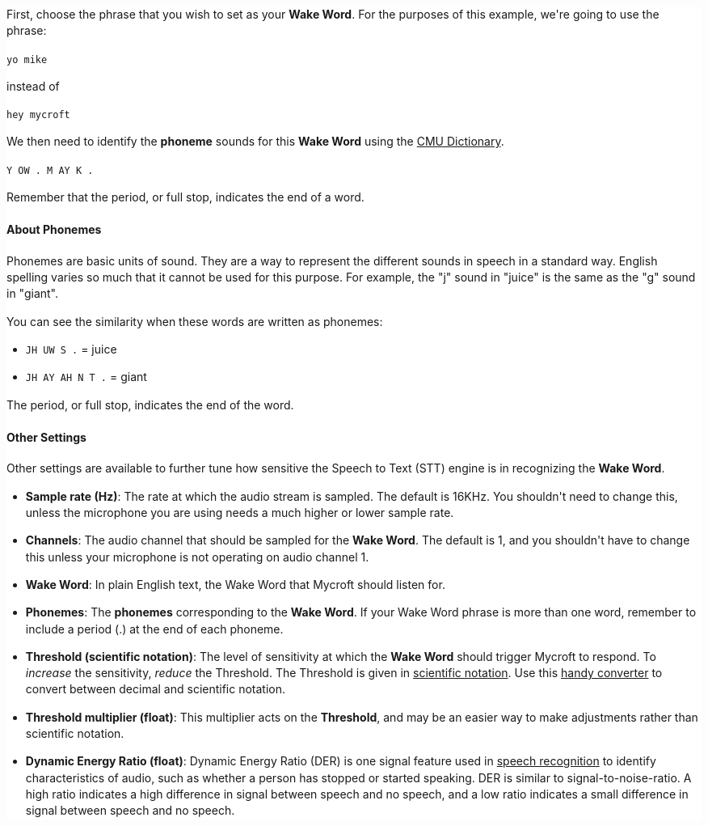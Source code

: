 First, choose the phrase that you wish to set as your **Wake Word**. For the purposes of this example, we're going to use the phrase:

`yo mike`

instead of

`hey mycroft`

We then need to identify the **phoneme** sounds for this **Wake Word** using the [CMU Dictionary](http://www.speech.cs.cmu.edu/cgi-bin/cmudict).

`Y OW . M AY K .`

Remember that the period, or full stop, indicates the end of a word.

#### About Phonemes
Phonemes are basic units of sound. They are a way to represent the different sounds in speech in a standard way. English spelling varies so much that it cannot be used for this purpose. For example, the "j" sound in "juice" is the same as the "g" sound in "giant".

You can see the similarity when these words are written as phonemes:

* `JH UW S .`
=  juice

* `JH AY AH N T .`
= giant

The period, or full stop, indicates the end of the word.

#### Other Settings
Other settings are available to further tune how sensitive the Speech to Text (STT) engine is in recognizing the **Wake Word**.

* **Sample rate (Hz)**: The rate at which the audio stream is sampled. The default is 16KHz. You shouldn't need to change this, unless the microphone you are using needs a much higher or lower sample rate.

* **Channels**: The audio channel that should be sampled for the **Wake Word**. The default is 1, and you shouldn't have to change this unless your microphone is not operating on audio channel 1.

* **Wake Word**: In plain English text, the Wake Word that Mycroft should listen for.

* **Phonemes**: The **phonemes** corresponding to the **Wake Word**. If your Wake Word phrase is more than one word, remember to include a period (.) at the end of each phoneme.

* **Threshold (scientific notation)**: The level of sensitivity at which the **Wake Word** should trigger Mycroft to respond. To *increase* the sensitivity, *reduce* the Threshold. The Threshold is given in [scientific notation](https://en.wikipedia.org/wiki/Scientific_notation). Use this [handy converter](http://www.easysurf.cc/scintd.htm) to convert between decimal and scientific notation.

* **Threshold multiplier (float)**: This multiplier acts on the **Threshold**, and may be an easier way to make adjustments rather than scientific notation.

* **Dynamic Energy Ratio (float)**: Dynamic Energy Ratio (DER) is one signal feature used in [speech recognition](https://en.wikipedia.org/wiki/Speech_recognition) to identify characteristics of audio, such as whether a person has stopped or started speaking. DER is similar to signal-to-noise-ratio. A high ratio indicates a high difference in signal between speech and no speech, and a low ratio indicates a small difference in signal between speech and no speech.
